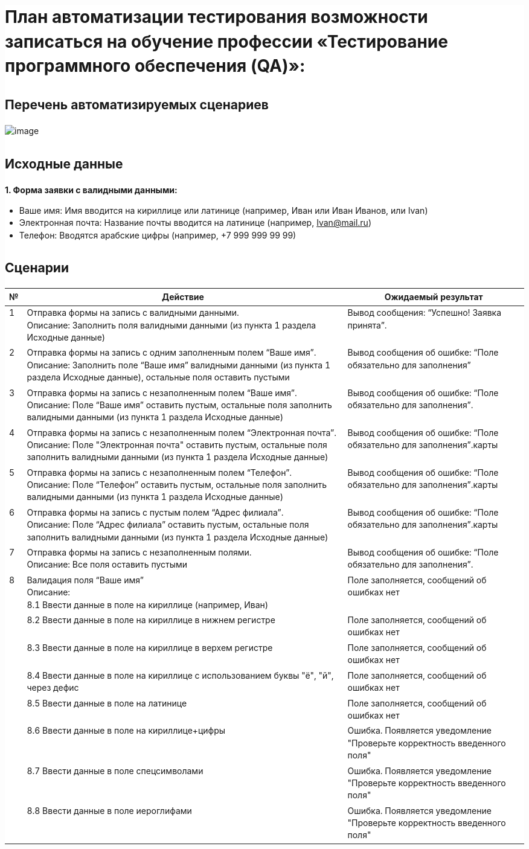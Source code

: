 # План автоматизации тестирования возможности записаться на обучение профессии «Тестирование программного обеспечения (QA)»:
## Перечень автоматизируемых сценариев
![image](https://thumb.cloud.mail.ru/weblink/thumb/xw1/317c/xzNp7FjaJ)
## Исходные данные
**1. Форма заявки с валидными данными:**

- Ваше имя: Имя вводится на кириллице или латинице (например, Иван или Иван Иванов, или Ivan)
- Электронная почта: Название почты вводится на латинице (например, Ivan@mail.ru)
- Телефон: Вводятся арабские цифры (например, +7 999 999 99 99)

## Сценарии



| №   	| Действие                                                                                                                                                                                   	| Ожидаемый результат                                                                                                                                                                                            	|
|-----	|--------------------------------------------------------------------------------------------------------------------------------------------------------------------------------------------	|----------------------------------------------------------------------------------------------------------------------------------------------------------------------------------------------------------------	|
| 1   	| Отправка формы на запись с валидными данными.<br>Описание: Заполнить поля валидными данными (из пункта 1 раздела Исходные данные)                                                   	| Вывод сообщения: “Успешно! Заявка принята”.  	|
| 2   	| Отправка формы на запись с одним заполненным полем “Ваше имя”. <br>Описание: Заполнить поле “Ваше имя” валидными данными (из пункта 1 раздела Исходные данные), остальные поля оставить пустыми   	| Вывод сообщения об ошибке: “Поле обязательно для заполнения”                                                                              	|
| 3   	| Отправка формы на запись с незаполненным полем “Ваше имя”.<br>Описание: Поле “Ваше имя” оставить пустым, остальные поля заполнить валидными данными (из пункта 1 раздела Исходные данные)         	| Вывод сообщения об ошибке: “Поле обязательно для заполнения”.                                            	|
| 4   	| Отправка формы на запись с незаполненным полем “Электронная почта”.<br>Описание: Поле "Электронная почта" оставить пустым, остальные поля заполнить валидными данными (из пункта 1 раздела Исходные данные)               	| Вывод сообщения об ошибке: “Поле обязательно для заполнения”.карты                                                                              	|
| 5   	| Отправка формы на запись с незаполненным полем “Телефон”.<br>Описание: Поле “Телефон” оставить пустым, остальные поля заполнить валидными данными (из пункта 1 раздела Исходные данные)                     	| Вывод сообщения об ошибке: “Поле обязательно для заполнения”.карты                                                                              	|
| 6   	| Отправка формы на запись с пустым полем “Адрес филиала”.<br>Описание: Поле “Адрес филиала” оставить пустым, остальные поля заполнить валидными данными (из пункта 1 раздела Исходные данные)                         	| Вывод сообщения об ошибке: “Поле обязательно для заполнения”.карты                                                                              	|
| 7   	|   Отправка формы на запись с незаполненным полями.<br>Описание: Все поля оставить пустыми                                                            	|Вывод сообщения об ошибке: “Поле обязательно для заполнения”.
| 8  	| Валидация поля “Ваше имя”<br>Описание:<br>8.1 Ввести данные в поле на кириллице (например, Иван)                                                                       	| Поле заполняется, сообщений об ошибках нет           	|
|     	| 8.2 Ввести данные в поле на кириллице в нижнем  регистре                                                                                                        	| Поле заполняется, сообщений об ошибках нет                                                                                                                                                    	|
|     	| 8.3  Ввести данные в поле на кириллице в верхем  регистре                                                                                                                                   	| Поле заполняется, сообщений об ошибках нет                                                                                                                                    	|
|     	| 8.4 Ввести данные в поле на кириллице с использованием буквы "ё", "й", через дефис                                                                                                                 	| Поле заполняется, сообщений об ошибках нет                
|     	| 8.5  Ввести данные в поле на латинице                                                                                                                 	| Поле заполняется, сообщений об ошибках нет                   
|     	| 8.6  Ввести данные в поле на кириллице+цифры                                                                                                         	| Ошибка. Появляется уведомление "Проверьте корректность введенного поля"   
|     	| 8.7  Ввести данные в поле спецсимволами                                                                                              	| Ошибка. Появляется уведомление "Проверьте корректность введенного поля"    
|     	| 8.8 Ввести данные в поле иероглифами                                                                                         	| Ошибка. Появляется уведомление "Проверьте корректность введенного поля"   